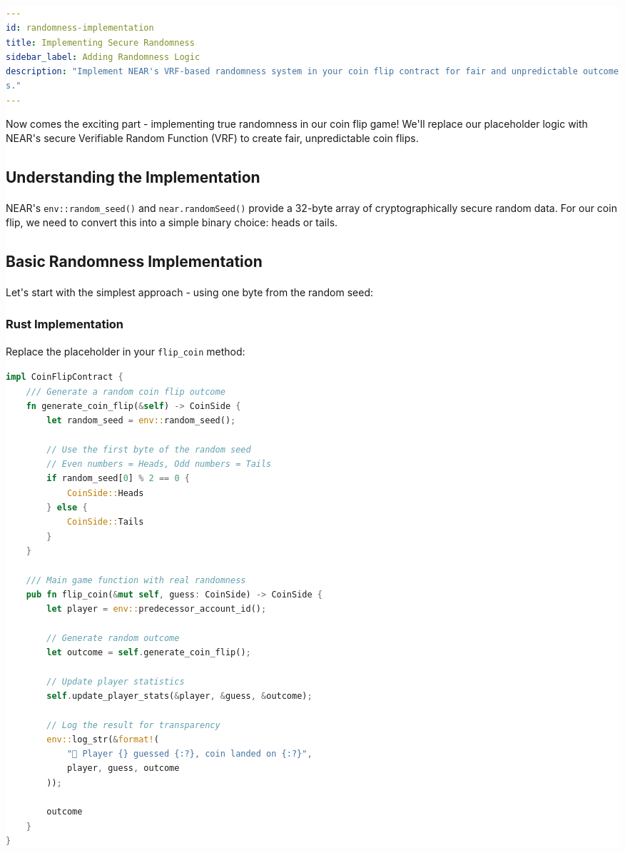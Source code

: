 ```yaml
---
id: randomness-implementation
title: Implementing Secure Randomness
sidebar_label: Adding Randomness Logic
description: "Implement NEAR's VRF-based randomness system in your coin flip contract for fair and unpredictable outcomes."
---
```


Now comes the exciting part - implementing true randomness in our coin flip game! We'll replace our placeholder logic with NEAR's secure Verifiable Random Function (VRF) to create fair, unpredictable coin flips.

## Understanding the Implementation

NEAR's `env::random_seed()` and `near.randomSeed()` provide a 32-byte array of cryptographically secure random data. For our coin flip, we need to convert this into a simple binary choice: heads or tails.

## Basic Randomness Implementation

Let's start with the simplest approach - using one byte from the random seed:

### Rust Implementation

Replace the placeholder in your `flip_coin` method:

<Github language="rust" url="https://github.com/near-examples/coin-flip-randomness-tutorial/blob/main/rust-contract/src/lib.rs#L50-L75">

```rust
impl CoinFlipContract {
    /// Generate a random coin flip outcome
    fn generate_coin_flip(&self) -> CoinSide {
        let random_seed = env::random_seed();
        
        // Use the first byte of the random seed
        // Even numbers = Heads, Odd numbers = Tails
        if random_seed[0] % 2 == 0 {
            CoinSide::Heads
        } else {
            CoinSide::Tails
        }
    }

    /// Main game function with real randomness
    pub fn flip_coin(&mut self, guess: CoinSide) -> CoinSide {
        let player = env::predecessor_account_id();
        
        // Generate random outcome
        let outcome = self.generate_coin_flip();
        
        // Update player statistics
        self.update_player_stats(&player, &guess, &outcome);
        
        // Log the result for transparency
        env::log_str(&format!(
            "🎲 Player {} guessed {:?}, coin landed on {:?}", 
            player, guess, outcome
        ));
        
        outcome
    }
}
```